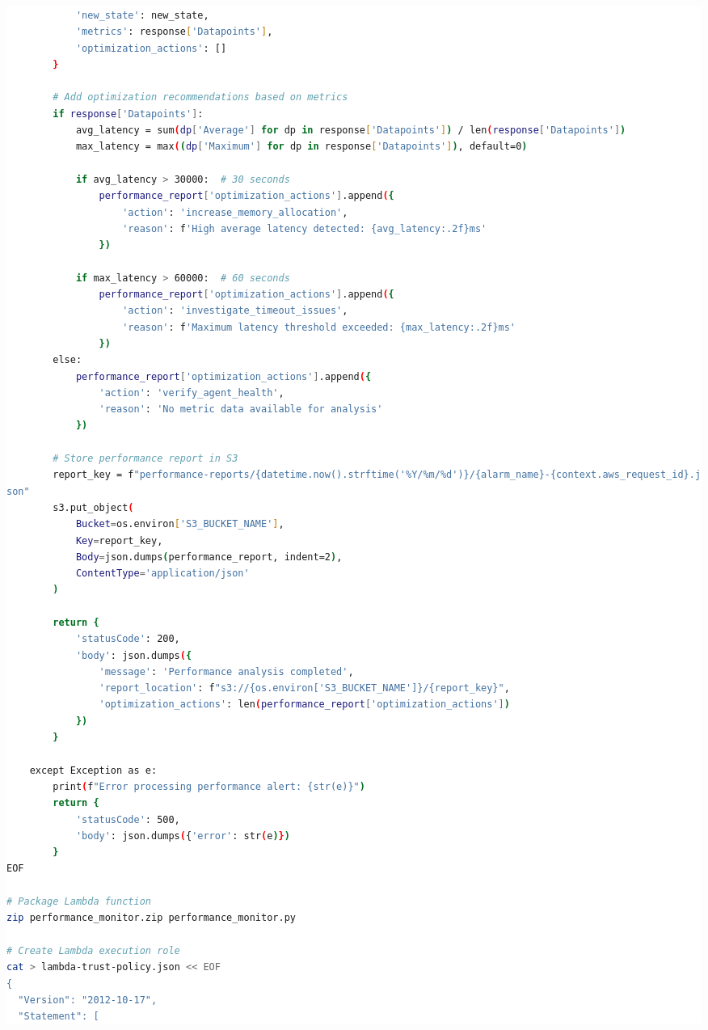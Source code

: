    ```bash
               'new_state': new_state,
               'metrics': response['Datapoints'],
               'optimization_actions': []
           }
           
           # Add optimization recommendations based on metrics
           if response['Datapoints']:
               avg_latency = sum(dp['Average'] for dp in response['Datapoints']) / len(response['Datapoints'])
               max_latency = max((dp['Maximum'] for dp in response['Datapoints']), default=0)
               
               if avg_latency > 30000:  # 30 seconds
                   performance_report['optimization_actions'].append({
                       'action': 'increase_memory_allocation',
                       'reason': f'High average latency detected: {avg_latency:.2f}ms'
                   })
               
               if max_latency > 60000:  # 60 seconds
                   performance_report['optimization_actions'].append({
                       'action': 'investigate_timeout_issues',
                       'reason': f'Maximum latency threshold exceeded: {max_latency:.2f}ms'
                   })
           else:
               performance_report['optimization_actions'].append({
                   'action': 'verify_agent_health',
                   'reason': 'No metric data available for analysis'
               })
           
           # Store performance report in S3
           report_key = f"performance-reports/{datetime.now().strftime('%Y/%m/%d')}/{alarm_name}-{context.aws_request_id}.json"
           s3.put_object(
               Bucket=os.environ['S3_BUCKET_NAME'],
               Key=report_key,
               Body=json.dumps(performance_report, indent=2),
               ContentType='application/json'
           )
           
           return {
               'statusCode': 200,
               'body': json.dumps({
                   'message': 'Performance analysis completed',
                   'report_location': f"s3://{os.environ['S3_BUCKET_NAME']}/{report_key}",
                   'optimization_actions': len(performance_report['optimization_actions'])
               })
           }
           
       except Exception as e:
           print(f"Error processing performance alert: {str(e)}")
           return {
               'statusCode': 500,
               'body': json.dumps({'error': str(e)})
           }
   EOF
   
   # Package Lambda function
   zip performance_monitor.zip performance_monitor.py
   
   # Create Lambda execution role
   cat > lambda-trust-policy.json << EOF
   {
     "Version": "2012-10-17",
     "Statement": [
   ```